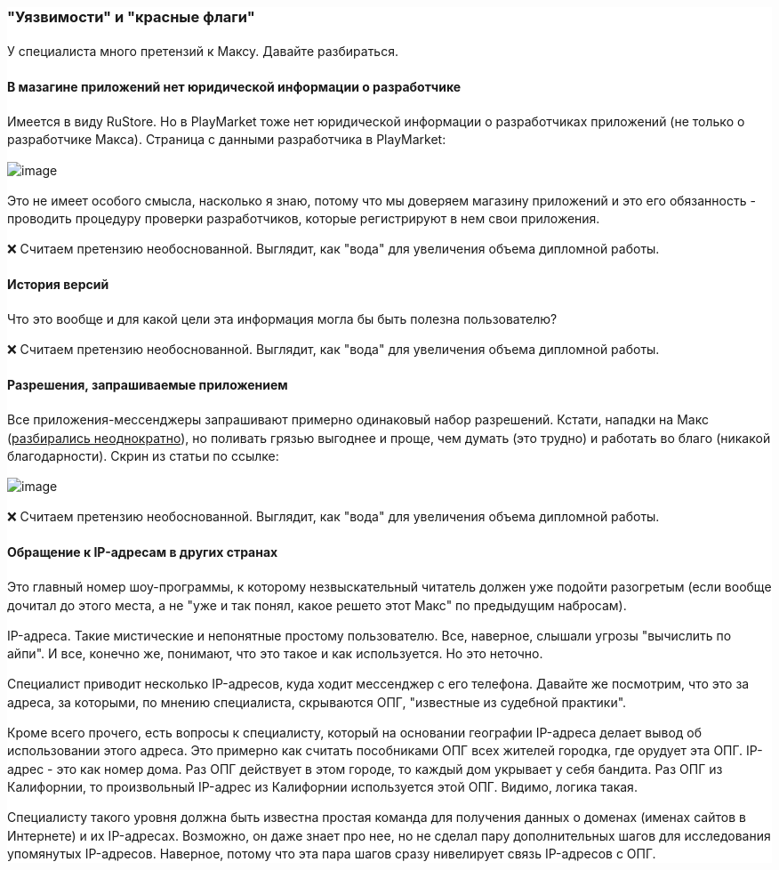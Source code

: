### "Уязвимости" и "красные флаги"
У специалиста много претензий к Максу. Давайте разбираться.

#### В мазагине приложений нет юридической информации о разработчике
Имеется в виду RuStore. Но в PlayMarket тоже нет юридической информации о разработчиках приложений (не только о разработчике Макса). Страница с данными разработчика в PlayMarket:

<img height="500" alt="image" src="https://github.com/user-attachments/assets/3b1587e8-09c2-4af5-8cd7-647c6f4818e6" />

Это не имеет особого смысла, насколько я знаю, потому что мы доверяем магазину приложений и это его обязанность - проводить процедуру проверки разработчиков, которые регистрируют в нем свои приложения. 

❌ Считаем претензию необоснованной. Выглядит, как "вода" для увеличения объема дипломной работы.

#### История версий

Что это вообще и для какой цели эта информация могла бы быть полезна пользователю?

❌ Считаем претензию необоснованной. Выглядит, как "вода" для увеличения объема дипломной работы.

#### Разрешения, запрашиваемые приложением

Все приложения-мессенджеры запрашивают примерно одинаковый набор разрешений. Кстати, нападки на Макс ([разбирались неоднократно](https://www.iphones.ru/iNotes/user-posts/seychas-vse-obsuzhdayut-kak-max-shpionit-za-polzovatelyami-vskrylas-bolshaya-statya-razoblachenie-no-k-ney-est-voprosy)), но поливать грязью выгоднее и проще, чем думать (это трудно) и работать во благо (никакой благодарности). Скрин из статьи по ссылке:

<img width="608" height="127" alt="image" src="https://github.com/user-attachments/assets/beea7f24-582a-4446-905b-cabc777a9e9a" />

❌ Считаем претензию необоснованной. Выглядит, как "вода" для увеличения объема дипломной работы.

#### Обращение к IP-адресам в других странах
Это главный номер шоу-программы, к которому незвыскательный читатель должен уже подойти разогретым (если вообще дочитал до этого места, а не "уже и так понял, какое решето этот Макс" по предыдущим набросам).

IP-адреса. Такие мистические и непонятные простому пользователю. Все, наверное, слышали угрозы "вычислить по айпи". И все, конечно же, понимают, что это такое и как используется. Но это неточно.

Специалист приводит несколько IP-адресов, куда ходит мессенджер с его телефона. Давайте же посмотрим, что это за адреса, за которыми, по мнению специалиста, скрываются ОПГ, "известные из судебной практики".

Кроме всего прочего, есть вопросы к специалисту, который на основании географии IP-адреса делает вывод об использовании этого адреса. Это примерно как считать пособниками ОПГ всех жителей городка, где орудует эта ОПГ. IP-адрес - это как номер дома. Раз ОПГ действует в этом городе, то каждый дом укрывает у себя бандита. Раз ОПГ из Калифорнии, то произвольный IP-адрес из Калифорнии используется этой ОПГ. Видимо, логика такая.

Специалисту такого уровня должна быть известна простая команда для получения данных о доменах (именах сайтов в Интернете) и их IP-адресах. Возможно, он даже знает про нее, но не сделал пару дополнительных шагов для исследования упомянутых IP-адресов. Наверное, потому что эта пара шагов сразу нивелирует связь IP-адресов с ОПГ. 
